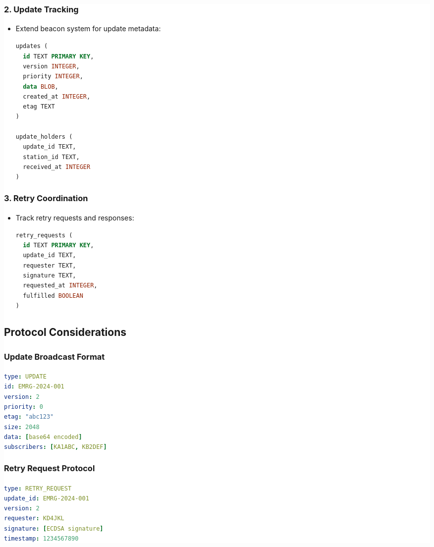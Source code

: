 ### 2. Update Tracking
- Extend beacon system for update metadata:
  ```sql
  updates (
    id TEXT PRIMARY KEY,
    version INTEGER,
    priority INTEGER,
    data BLOB,
    created_at INTEGER,
    etag TEXT
  )

  update_holders (
    update_id TEXT,
    station_id TEXT,
    received_at INTEGER
  )
  ```

### 3. Retry Coordination
- Track retry requests and responses:
  ```sql
  retry_requests (
    id TEXT PRIMARY KEY,
    update_id TEXT,
    requester TEXT,
    signature TEXT,
    requested_at INTEGER,
    fulfilled BOOLEAN
  )
  ```

## Protocol Considerations

### Update Broadcast Format
```yaml
type: UPDATE
id: EMRG-2024-001
version: 2
priority: 0
etag: "abc123"
size: 2048
data: [base64 encoded]
subscribers: [KA1ABC, KB2DEF]
```

### Retry Request Protocol
```yaml
type: RETRY_REQUEST
update_id: EMRG-2024-001
version: 2
requester: KD4JKL
signature: [ECDSA signature]
timestamp: 1234567890
```
